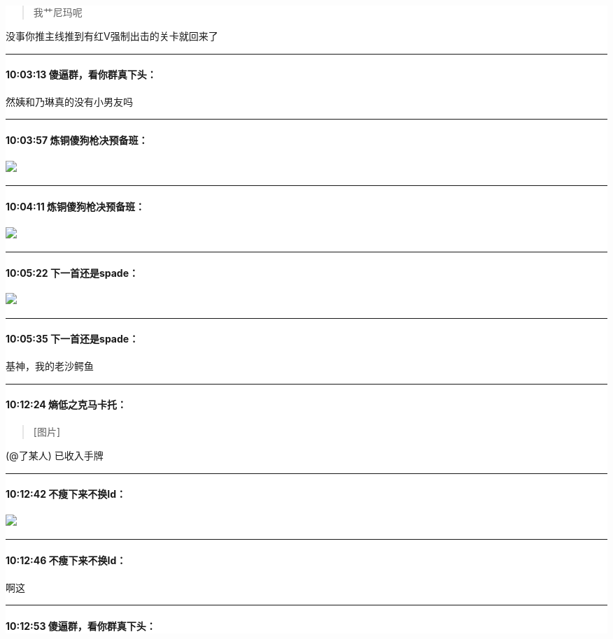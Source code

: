 <blockquote>我艹尼玛呢</blockquote>
 没事你推主线推到有红V强制出击的关卡就回来了

*****

#### 10:03:13  傻逼群，看你群真下头：

然姨和乃琳真的没有小男友吗

*****

#### 10:03:57  炼铜傻狗枪决预备班：

![](http://gchat.qpic.cn/gchatpic_new/963274297/614391357-2929345319-DAC28F0B0FCDE60402779638751A6180/0?term=2")

*****

#### 10:04:11  炼铜傻狗枪决预备班：

![](http://gchat.qpic.cn/gchatpic_new/963274297/614391357-2230220586-DB1BFB7771AEB41F725EB2459F5F2B62/0?term=2")

*****

#### 10:05:22  下一首还是spade：

![](http://gchat.qpic.cn/gchatpic_new/460929153/614391357-2916888946-31B9E248FB0F4E6C6B2303963832A089/0?term=2")

*****

#### 10:05:35  下一首还是spade：

基神，我的老沙鳄鱼

*****

#### 10:12:24  熵低之克马卡托：

<blockquote>[图片]</blockquote>
 (@了某人)  已收入手牌

*****

#### 10:12:42  不瘦下来不换Id：

![](http://gchat.qpic.cn/gchatpic_new/453281968/614391357-2453955788-D29EB1B491B7D27B7DB2D62C4FD2A4C4/0?term=2")

*****

#### 10:12:46  不瘦下来不换Id：

啊这

*****

#### 10:12:53  傻逼群，看你群真下头：
